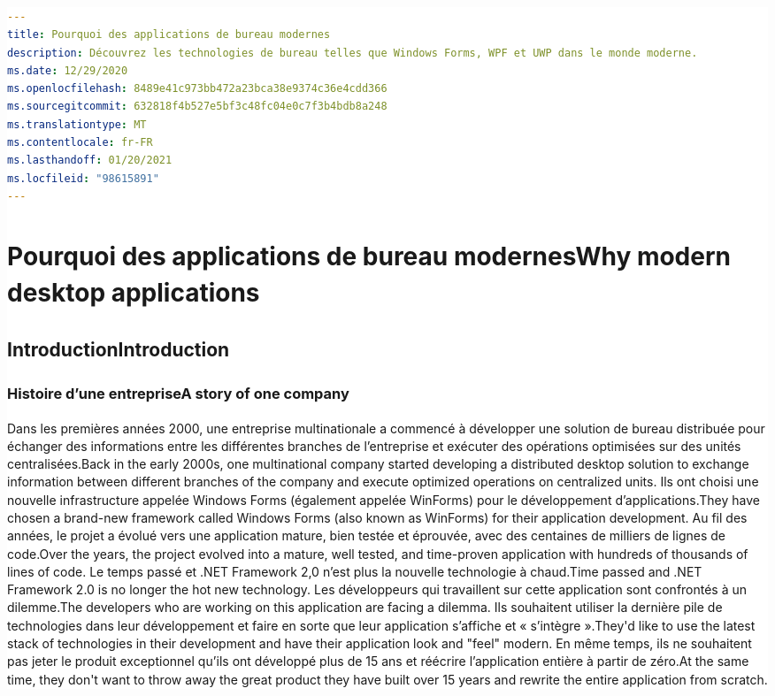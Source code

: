 ```yaml
---
title: Pourquoi des applications de bureau modernes
description: Découvrez les technologies de bureau telles que Windows Forms, WPF et UWP dans le monde moderne.
ms.date: 12/29/2020
ms.openlocfilehash: 8489e41c973bb472a23bca38e9374c36e4cdd366
ms.sourcegitcommit: 632818f4b527e5bf3c48fc04e0c7f3b4bdb8a248
ms.translationtype: MT
ms.contentlocale: fr-FR
ms.lasthandoff: 01/20/2021
ms.locfileid: "98615891"
---
```

# <a name="why-modern-desktop-applications"></a><span data-ttu-id="cfd4c-103">Pourquoi des applications de bureau modernes</span><span class="sxs-lookup"><span data-stu-id="cfd4c-103">Why modern desktop applications</span></span>

## <a name="introduction"></a><span data-ttu-id="cfd4c-104">Introduction</span><span class="sxs-lookup"><span data-stu-id="cfd4c-104">Introduction</span></span>

### <a name="a-story-of-one-company"></a><span data-ttu-id="cfd4c-105">Histoire d’une entreprise</span><span class="sxs-lookup"><span data-stu-id="cfd4c-105">A story of one company</span></span>

<span data-ttu-id="cfd4c-106">Dans les premières années 2000, une entreprise multinationale a commencé à développer une solution de bureau distribuée pour échanger des informations entre les différentes branches de l’entreprise et exécuter des opérations optimisées sur des unités centralisées.</span><span class="sxs-lookup"><span data-stu-id="cfd4c-106">Back in the early 2000s, one multinational company started developing a distributed desktop solution to exchange information between different branches of the company and execute optimized operations on centralized units.</span></span> <span data-ttu-id="cfd4c-107">Ils ont choisi une nouvelle infrastructure appelée Windows Forms (également appelée WinForms) pour le développement d’applications.</span><span class="sxs-lookup"><span data-stu-id="cfd4c-107">They have chosen a brand-new framework called Windows Forms (also known as WinForms) for their application development.</span></span> <span data-ttu-id="cfd4c-108">Au fil des années, le projet a évolué vers une application mature, bien testée et éprouvée, avec des centaines de milliers de lignes de code.</span><span class="sxs-lookup"><span data-stu-id="cfd4c-108">Over the years, the project evolved into a mature, well tested, and time-proven application with hundreds of thousands of lines of code.</span></span> <span data-ttu-id="cfd4c-109">Le temps passé et .NET Framework 2,0 n’est plus la nouvelle technologie à chaud.</span><span class="sxs-lookup"><span data-stu-id="cfd4c-109">Time passed and .NET Framework 2.0 is no longer the hot new technology.</span></span> <span data-ttu-id="cfd4c-110">Les développeurs qui travaillent sur cette application sont confrontés à un dilemme.</span><span class="sxs-lookup"><span data-stu-id="cfd4c-110">The developers who are working on this application are facing a dilemma.</span></span> <span data-ttu-id="cfd4c-111">Ils souhaitent utiliser la dernière pile de technologies dans leur développement et faire en sorte que leur application s’affiche et « s’intègre ».</span><span class="sxs-lookup"><span data-stu-id="cfd4c-111">They'd like to use the latest stack of technologies in their development and have their application look and "feel" modern.</span></span> <span data-ttu-id="cfd4c-112">En même temps, ils ne souhaitent pas jeter le produit exceptionnel qu’ils ont développé plus de 15 ans et réécrire l’application entière à partir de zéro.</span><span class="sxs-lookup"><span data-stu-id="cfd4c-112">At the same time, they don't want to throw away the great product they have built over 15 years and rewrite the entire application from scratch.</span></span>
